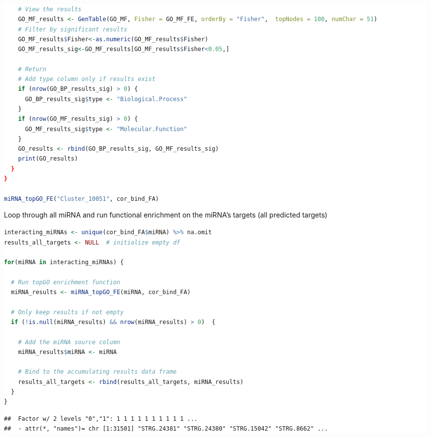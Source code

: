 ``` r
    # View the results
    GO_MF_results <- GenTable(GO_MF, Fisher = GO_MF_FE, orderBy = "Fisher",  topNodes = 100, numChar = 51)
    # Filter by significant results
    GO_MF_results$Fisher<-as.numeric(GO_MF_results$Fisher)
    GO_MF_results_sig<-GO_MF_results[GO_MF_results$Fisher<0.05,]
  
    # Return
    # Add type column only if results exist
    if (nrow(GO_BP_results_sig) > 0) {
      GO_BP_results_sig$type <- "Biological.Process"
    }
    if (nrow(GO_MF_results_sig) > 0) {
      GO_MF_results_sig$type <- "Molecular.Function"
    }
    GO_results <- rbind(GO_BP_results_sig, GO_MF_results_sig)
    print(GO_results)
  }
}

miRNA_topGO_FE("Cluster_10051", cor_bind_FA)
```

Loop through all miRNA and run functional enrichment on the miRNA’s
targets (all predicted targets)

``` r
interacting_miRNAs <- unique(cor_bind_FA$miRNA) %>% na.omit
results_all_targets <- NULL  # initialize empty df

for(miRNA in interacting_miRNAs) {
  
  # Run topGO enrichment function
  miRNA_results <- miRNA_topGO_FE(miRNA, cor_bind_FA)
  
  # Only keep results if not empty
  if (!is.null(miRNA_results) && nrow(miRNA_results) > 0)  {
    
    # Add the miRNA source column
    miRNA_results$miRNA <- miRNA

    # Bind to the accumulating results data frame
    results_all_targets <- rbind(results_all_targets, miRNA_results)
  }
}
```

    ##  Factor w/ 2 levels "0","1": 1 1 1 1 1 1 1 1 1 1 ...
    ##  - attr(*, "names")= chr [1:31501] "STRG.24381" "STRG.24380" "STRG.15042" "STRG.8662" ...
